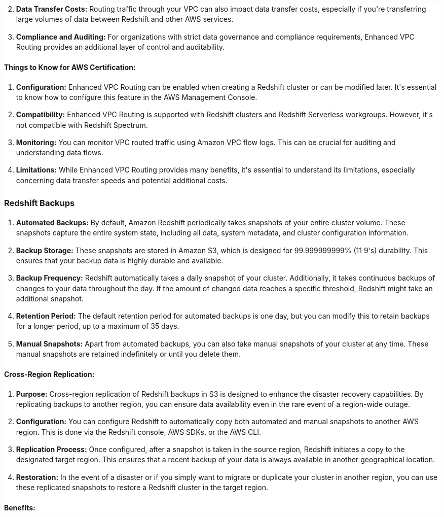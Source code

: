 2. **Data Transfer Costs:** Routing traffic through your VPC can also impact data transfer costs, especially if you're transferring large volumes of data between Redshift and other AWS services.
    
3. **Compliance and Auditing:** For organizations with strict data governance and compliance requirements, Enhanced VPC Routing provides an additional layer of control and auditability.

#### Things to Know for AWS Certification:

1. **Configuration:** Enhanced VPC Routing can be enabled when creating a Redshift cluster or can be modified later. It's essential to know how to configure this feature in the AWS Management Console.
    
2. **Compatibility:** Enhanced VPC Routing is supported with Redshift clusters and Redshift Serverless workgroups. However, it's not compatible with Redshift Spectrum.
    
3. **Monitoring:** You can monitor VPC routed traffic using Amazon VPC flow logs. This can be crucial for auditing and understanding data flows.
    
4. **Limitations:** While Enhanced VPC Routing provides many benefits, it's essential to understand its limitations, especially concerning data transfer speeds and potential additional costs.

### Redshift Backups

1. **Automated Backups:** By default, Amazon Redshift periodically takes snapshots of your entire cluster volume. These snapshots capture the entire system state, including all data, system metadata, and cluster configuration information.
    
2. **Backup Storage:** These snapshots are stored in Amazon S3, which is designed for 99.999999999% (11 9's) durability. This ensures that your backup data is highly durable and available.
    
3. **Backup Frequency:** Redshift automatically takes a daily snapshot of your cluster. Additionally, it takes continuous backups of changes to your data throughout the day. If the amount of changed data reaches a specific threshold, Redshift might take an additional snapshot.
    
4. **Retention Period:** The default retention period for automated backups is one day, but you can modify this to retain backups for a longer period, up to a maximum of 35 days.
    
5. **Manual Snapshots:** Apart from automated backups, you can also take manual snapshots of your cluster at any time. These manual snapshots are retained indefinitely or until you delete them.

#### Cross-Region Replication:

1. **Purpose:** Cross-region replication of Redshift backups in S3 is designed to enhance the disaster recovery capabilities. By replicating backups to another region, you can ensure data availability even in the rare event of a region-wide outage.
    
2. **Configuration:** You can configure Redshift to automatically copy both automated and manual snapshots to another AWS region. This is done via the Redshift console, AWS SDKs, or the AWS CLI.
    
3. **Replication Process:** Once configured, after a snapshot is taken in the source region, Redshift initiates a copy to the designated target region. This ensures that a recent backup of your data is always available in another geographical location.
    
4. **Restoration:** In the event of a disaster or if you simply want to migrate or duplicate your cluster in another region, you can use these replicated snapshots to restore a Redshift cluster in the target region.

#### Benefits:
